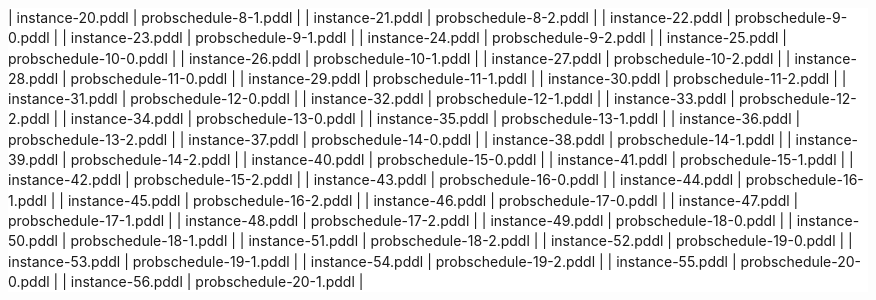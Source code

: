 | instance-20.pddl  | probschedule-8-1.pddl  |
| instance-21.pddl  | probschedule-8-2.pddl  |
| instance-22.pddl  | probschedule-9-0.pddl  |
| instance-23.pddl  | probschedule-9-1.pddl  |
| instance-24.pddl  | probschedule-9-2.pddl  |
| instance-25.pddl  | probschedule-10-0.pddl |
| instance-26.pddl  | probschedule-10-1.pddl |
| instance-27.pddl  | probschedule-10-2.pddl |
| instance-28.pddl  | probschedule-11-0.pddl |
| instance-29.pddl  | probschedule-11-1.pddl |
| instance-30.pddl  | probschedule-11-2.pddl |
| instance-31.pddl  | probschedule-12-0.pddl |
| instance-32.pddl  | probschedule-12-1.pddl |
| instance-33.pddl  | probschedule-12-2.pddl |
| instance-34.pddl  | probschedule-13-0.pddl |
| instance-35.pddl  | probschedule-13-1.pddl |
| instance-36.pddl  | probschedule-13-2.pddl |
| instance-37.pddl  | probschedule-14-0.pddl |
| instance-38.pddl  | probschedule-14-1.pddl |
| instance-39.pddl  | probschedule-14-2.pddl |
| instance-40.pddl  | probschedule-15-0.pddl |
| instance-41.pddl  | probschedule-15-1.pddl |
| instance-42.pddl  | probschedule-15-2.pddl |
| instance-43.pddl  | probschedule-16-0.pddl |
| instance-44.pddl  | probschedule-16-1.pddl |
| instance-45.pddl  | probschedule-16-2.pddl |
| instance-46.pddl  | probschedule-17-0.pddl |
| instance-47.pddl  | probschedule-17-1.pddl |
| instance-48.pddl  | probschedule-17-2.pddl |
| instance-49.pddl  | probschedule-18-0.pddl |
| instance-50.pddl  | probschedule-18-1.pddl |
| instance-51.pddl  | probschedule-18-2.pddl |
| instance-52.pddl  | probschedule-19-0.pddl |
| instance-53.pddl  | probschedule-19-1.pddl |
| instance-54.pddl  | probschedule-19-2.pddl |
| instance-55.pddl  | probschedule-20-0.pddl |
| instance-56.pddl  | probschedule-20-1.pddl |
